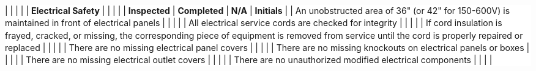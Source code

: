  |
 |
 |
 |
| **Electrical Safety** |
 |
 |
 |
| **Inspected** | **Completed** | **N/A** | **Initials** |
| An unobstructed area of 36&quot; (or 42&quot; for 150-600V) is maintained in front of electrical panels |
 |
 |
 |
| All electrical service cords are checked for integrity |
 |
 |
 |
| If cord insulation is frayed, cracked, or missing, the corresponding piece of equipment is removed from service until the cord is properly repaired or replaced |
 |
 |
 |
| There are no missing electrical panel covers |
 |
 |
 |
| There are no missing knockouts on electrical panels or boxes |
 |
 |
 |
| There are no missing electrical outlet covers |
 |
 |
 |
| There are no unauthorized modified electrical components |
 |
 |
 |
